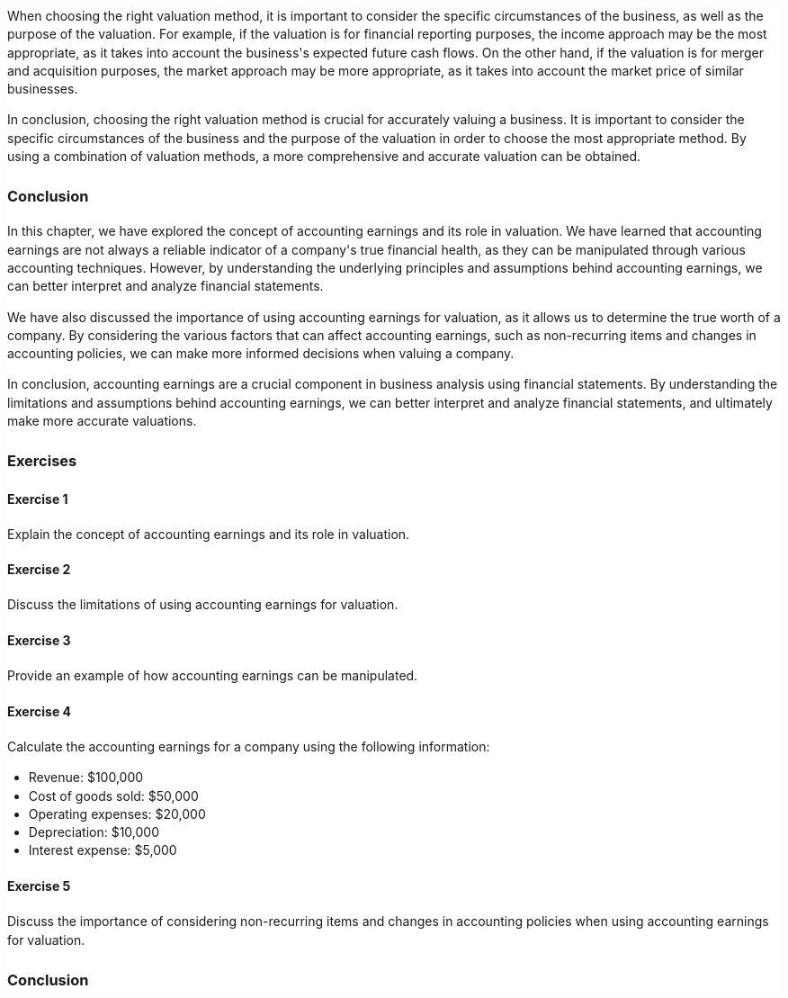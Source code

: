 When choosing the right valuation method, it is important to consider the specific circumstances of the business, as well as the purpose of the valuation. For example, if the valuation is for financial reporting purposes, the income approach may be the most appropriate, as it takes into account the business's expected future cash flows. On the other hand, if the valuation is for merger and acquisition purposes, the market approach may be more appropriate, as it takes into account the market price of similar businesses.

In conclusion, choosing the right valuation method is crucial for accurately valuing a business. It is important to consider the specific circumstances of the business and the purpose of the valuation in order to choose the most appropriate method. By using a combination of valuation methods, a more comprehensive and accurate valuation can be obtained.


### Conclusion
In this chapter, we have explored the concept of accounting earnings and its role in valuation. We have learned that accounting earnings are not always a reliable indicator of a company's true financial health, as they can be manipulated through various accounting techniques. However, by understanding the underlying principles and assumptions behind accounting earnings, we can better interpret and analyze financial statements.

We have also discussed the importance of using accounting earnings for valuation, as it allows us to determine the true worth of a company. By considering the various factors that can affect accounting earnings, such as non-recurring items and changes in accounting policies, we can make more informed decisions when valuing a company.

In conclusion, accounting earnings are a crucial component in business analysis using financial statements. By understanding the limitations and assumptions behind accounting earnings, we can better interpret and analyze financial statements, and ultimately make more accurate valuations.

### Exercises
#### Exercise 1
Explain the concept of accounting earnings and its role in valuation.

#### Exercise 2
Discuss the limitations of using accounting earnings for valuation.

#### Exercise 3
Provide an example of how accounting earnings can be manipulated.

#### Exercise 4
Calculate the accounting earnings for a company using the following information:
- Revenue: $100,000
- Cost of goods sold: $50,000
- Operating expenses: $20,000
- Depreciation: $10,000
- Interest expense: $5,000

#### Exercise 5
Discuss the importance of considering non-recurring items and changes in accounting policies when using accounting earnings for valuation.


### Conclusion

